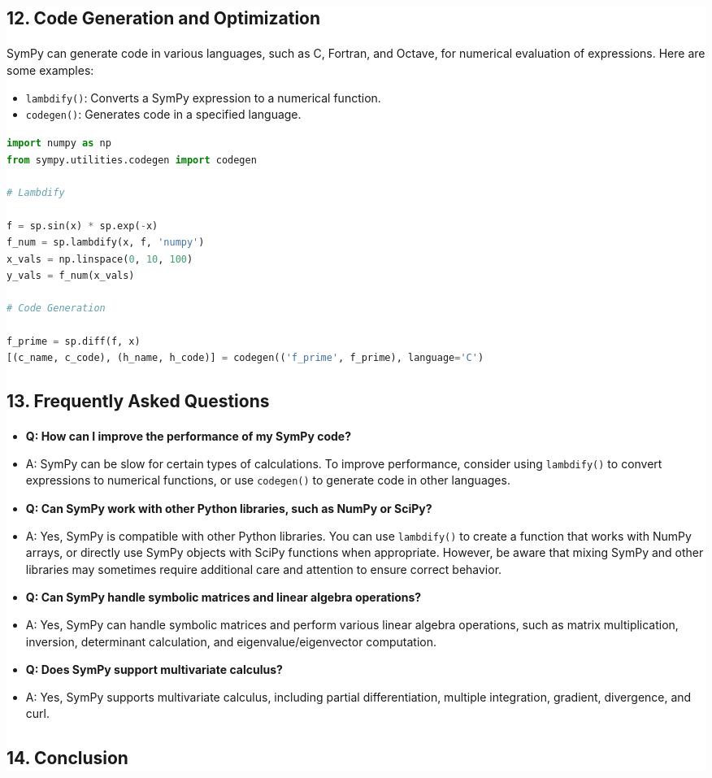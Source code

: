 <a name="code-generation"></a>

## 12. Code Generation and Optimization

SymPy can generate code in various languages, such as C, Fortran, and Octave, for numerical evaluation of expressions. Here are some examples:

- `lambdify()`: Converts a SymPy expression to a numerical function.
- `codegen()`: Generates code in a specified language.

```python
import numpy as np
from sympy.utilities.codegen import codegen

# Lambdify

f = sp.sin(x) * sp.exp(-x)
f_num = sp.lambdify(x, f, 'numpy')
x_vals = np.linspace(0, 10, 100)
y_vals = f_num(x_vals)

# Code Generation

f_prime = sp.diff(f, x)
[(c_name, c_code), (h_name, h_code)] = codegen(('f_prime', f_prime), language='C')

```

<a name="faq"></a>

## 13. Frequently Asked Questions

- **Q: How can I improve the performance of my SymPy code?**
- A: SymPy can be slow for certain types of calculations. To improve performance, consider using `lambdify()` to convert expressions to numerical functions, or use `codegen()` to generate code in other languages.

- **Q: Can SymPy work with other Python libraries, such as NumPy or SciPy?**
- A: Yes, SymPy is compatible with other Python libraries. You can use `lambdify()` to create a function that works with NumPy arrays, or directly use SymPy objects with SciPy functions when appropriate. However, be aware that mixing SymPy and other libraries may sometimes require additional care and attention to ensure correct behavior.

- **Q: Can SymPy handle symbolic matrices and linear algebra operations?**
- A: Yes, SymPy can handle symbolic matrices and perform various linear algebra operations, such as matrix multiplication, inversion, determinant calculation, and eigenvalue/eigenvector computation.

- **Q: Does SymPy support multivariate calculus?**
- A: Yes, SymPy supports multivariate calculus, including partial differentiation, multiple integration, gradient, divergence, and curl.

<a name="conclusion"></a>

## 14. Conclusion
